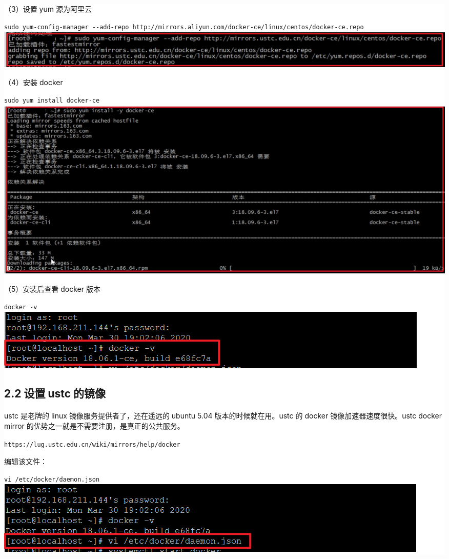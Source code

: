 （3）设置 yum 源为阿里云

`sudo yum-config-manager --add-repo http://mirrors.aliyun.com/docker-ce/linux/centos/docker-ce.repo`
![images](./images/12.png)

（4）安装 docker

`sudo yum install docker-ce`
![images](./images/13.png)

（5）安装后查看 docker 版本

`docker -v`
![images](./images/14.png)

## 2.2 设置 ustc 的镜像

ustc 是老牌的 linux 镜像服务提供者了，还在遥远的 ubuntu 5.04 版本的时候就在用。ustc 的 docker 镜像加速器速度很快。ustc docker mirror 的优势之一就是不需要注册，是真正的公共服务。

`https://lug.ustc.edu.cn/wiki/mirrors/help/docker`

编辑该文件：

`vi /etc/docker/daemon.json`
![images](./images/15.png)
